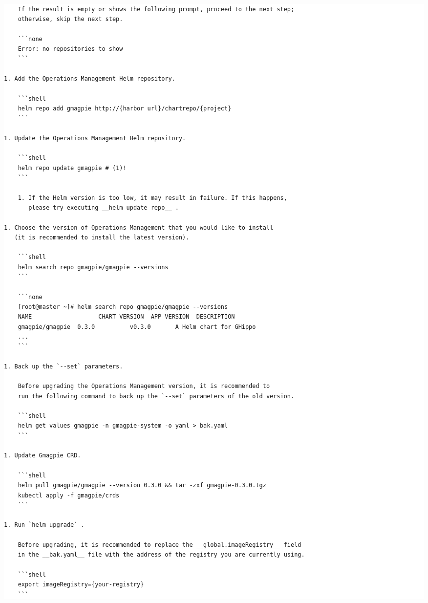         If the result is empty or shows the following prompt, proceed to the next step;
        otherwise, skip the next step.

        ```none
        Error: no repositories to show
        ```

    1. Add the Operations Management Helm repository.

        ```shell
        helm repo add gmagpie http://{harbor url}/chartrepo/{project}
        ```

    1. Update the Operations Management Helm repository.

        ```shell
        helm repo update gmagpie # (1)!
        ```

        1. If the Helm version is too low, it may result in failure. If this happens,
           please try executing __helm update repo__ .

    1. Choose the version of Operations Management that you would like to install
       (it is recommended to install the latest version).

        ```shell
        helm search repo gmagpie/gmagpie --versions
        ```

        ```none
        [root@master ~]# helm search repo gmagpie/gmagpie --versions
        NAME                   CHART VERSION  APP VERSION  DESCRIPTION
        gmagpie/gmagpie  0.3.0          v0.3.0       A Helm chart for GHippo
        ...
        ```

    1. Back up the `--set` parameters.

        Before upgrading the Operations Management version, it is recommended to
        run the following command to back up the `--set` parameters of the old version.

        ```shell
        helm get values gmagpie -n gmagpie-system -o yaml > bak.yaml
        ```

    1. Update Gmagpie CRD.

        ```shell
        helm pull gmagpie/gmagpie --version 0.3.0 && tar -zxf gmagpie-0.3.0.tgz
        kubectl apply -f gmagpie/crds
        ```

    1. Run `helm upgrade` .

        Before upgrading, it is recommended to replace the __global.imageRegistry__ field
        in the __bak.yaml__ file with the address of the registry you are currently using.

        ```shell
        export imageRegistry={your-registry}
        ```

